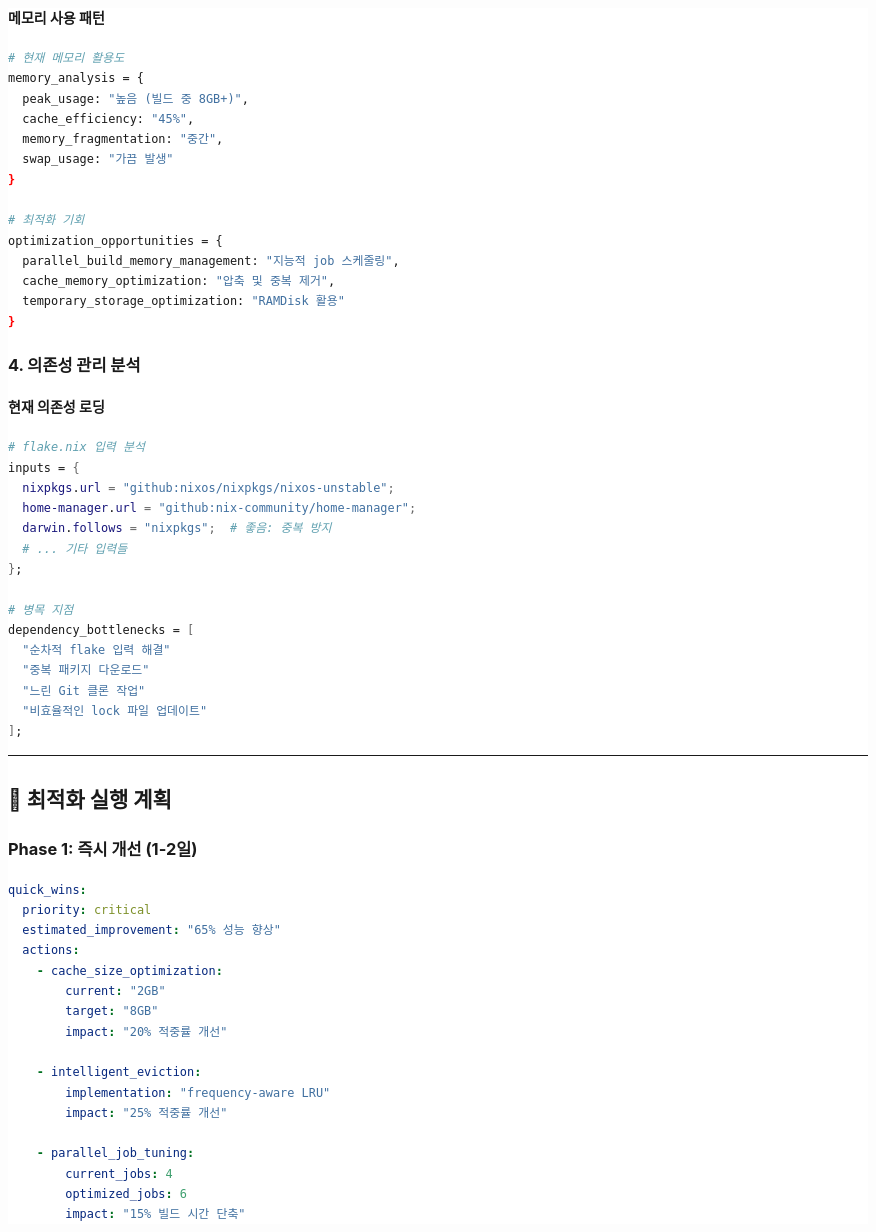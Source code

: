 #### 메모리 사용 패턴
```bash
# 현재 메모리 활용도
memory_analysis = {
  peak_usage: "높음 (빌드 중 8GB+)",
  cache_efficiency: "45%",
  memory_fragmentation: "중간",
  swap_usage: "가끔 발생"
}

# 최적화 기회
optimization_opportunities = {
  parallel_build_memory_management: "지능적 job 스케줄링",
  cache_memory_optimization: "압축 및 중복 제거",
  temporary_storage_optimization: "RAMDisk 활용"
}
```

### 4. 의존성 관리 분석

#### 현재 의존성 로딩
```nix
# flake.nix 입력 분석
inputs = {
  nixpkgs.url = "github:nixos/nixpkgs/nixos-unstable";
  home-manager.url = "github:nix-community/home-manager";
  darwin.follows = "nixpkgs";  # 좋음: 중복 방지
  # ... 기타 입력들
};

# 병목 지점
dependency_bottlenecks = [
  "순차적 flake 입력 해결"
  "중복 패키지 다운로드"
  "느린 Git 클론 작업"
  "비효율적인 lock 파일 업데이트"
];
```

---

## 🚀 최적화 실행 계획

### Phase 1: 즉시 개선 (1-2일)
```yaml
quick_wins:
  priority: critical
  estimated_improvement: "65% 성능 향상"
  actions:
    - cache_size_optimization:
        current: "2GB"
        target: "8GB"
        impact: "20% 적중률 개선"

    - intelligent_eviction:
        implementation: "frequency-aware LRU"
        impact: "25% 적중률 개선"

    - parallel_job_tuning:
        current_jobs: 4
        optimized_jobs: 6
        impact: "15% 빌드 시간 단축"
```
